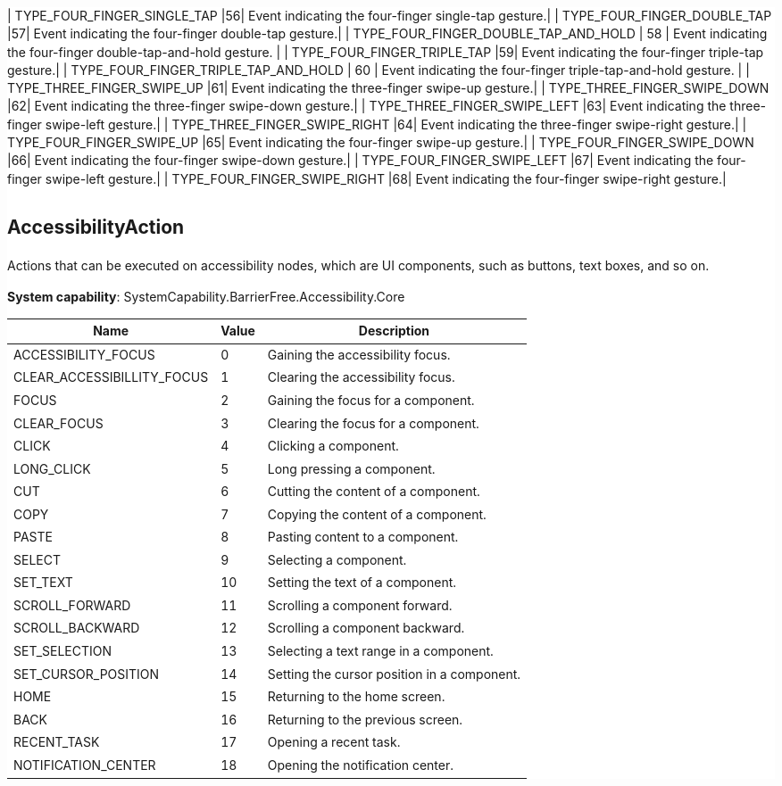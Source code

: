 | TYPE_FOUR_FINGER_SINGLE_TAP  |56| Event indicating the four-finger single-tap gesture.|
| TYPE_FOUR_FINGER_DOUBLE_TAP  |57| Event indicating the four-finger double-tap gesture.|
| TYPE_FOUR_FINGER_DOUBLE_TAP_AND_HOLD     | 58   | Event indicating the four-finger double-tap-and-hold gesture.         |
| TYPE_FOUR_FINGER_TRIPLE_TAP  |59| Event indicating the four-finger triple-tap gesture.|
| TYPE_FOUR_FINGER_TRIPLE_TAP_AND_HOLD     | 60   | Event indicating the four-finger triple-tap-and-hold gesture.         |
| TYPE_THREE_FINGER_SWIPE_UP   |61| Event indicating the three-finger swipe-up gesture.|
| TYPE_THREE_FINGER_SWIPE_DOWN  |62| Event indicating the three-finger swipe-down gesture.|
| TYPE_THREE_FINGER_SWIPE_LEFT  |63| 	Event indicating the three-finger swipe-left gesture.|
| TYPE_THREE_FINGER_SWIPE_RIGHT  |64| Event indicating the three-finger swipe-right gesture.|
| TYPE_FOUR_FINGER_SWIPE_UP    |65| Event indicating the four-finger swipe-up gesture.|
| TYPE_FOUR_FINGER_SWIPE_DOWN  |66| Event indicating the four-finger swipe-down gesture.|
| TYPE_FOUR_FINGER_SWIPE_LEFT  |67| Event indicating the four-finger swipe-left gesture.|
| TYPE_FOUR_FINGER_SWIPE_RIGHT  |68| Event indicating the four-finger swipe-right gesture.|

## AccessibilityAction

Actions that can be executed on accessibility nodes, which are UI components, such as buttons, text boxes, and so on.

**System capability**: SystemCapability.BarrierFree.Accessibility.Core

| Name                        | Value   | Description                      |
| -------------------------- | ---- | ------------------------ |
| ACCESSIBILITY_FOCUS        | 0    | Gaining the accessibility focus.              |
| CLEAR_ACCESSIBILLITY_FOCUS | 1    | Clearing the accessibility focus.              |
| FOCUS                      | 2    | Gaining the focus for a component.               |
| CLEAR_FOCUS                | 3    | Clearing the focus for a component.               |
| CLICK                      | 4    | Clicking a component.                 |
| LONG_CLICK                 | 5    | Long pressing a component.               |
| CUT                        | 6    | Cutting the content of a component.               |
| COPY                       | 7    | Copying the content of a component.                |
| PASTE                      | 8    | Pasting content to a component.               |
| SELECT                     | 9    | Selecting a component.                  |
| SET_TEXT                   | 10   | Setting the text of a component.              |
| SCROLL_FORWARD             | 11   | Scrolling a component forward.                |
| SCROLL_BACKWARD            | 12   | Scrolling a component backward.               |
| SET_SELECTION              | 13   | Selecting a text range in a component.            |
| SET_CURSOR_POSITION        | 14   | Setting the cursor position in a component.            |
| HOME                       | 15   | Returning to the home screen.             |
| BACK                       | 16   | Returning to the previous screen.              |
| RECENT_TASK                | 17   | Opening a recent task.                 |
| NOTIFICATION_CENTER        | 18   | Opening the notification center.                 |